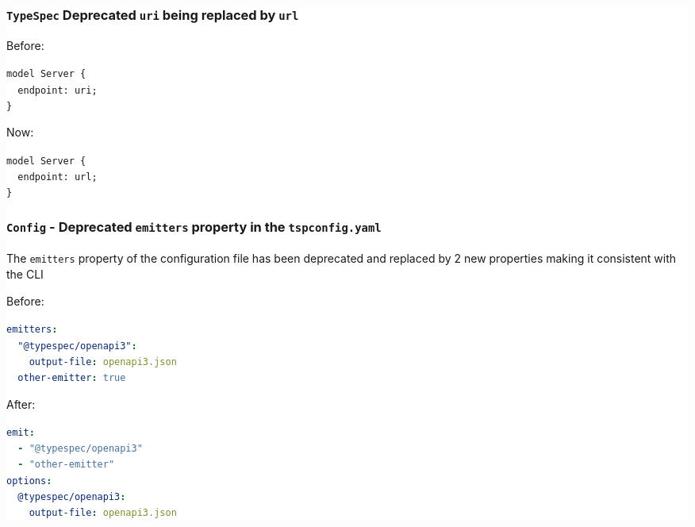 ### `TypeSpec` Deprecated `uri` being replaced by `url`

Before:

```typespec
model Server {
  endpoint: uri;
}
```

Now:

```typespec
model Server {
  endpoint: url;
}
```

### `Config` - Deprecated `emitters` property in the `tspconfig.yaml`

The `emitters` property of the configuration file has been deprecated and replaced by 2 new properties making it consistent with the CLI

Before:

```yaml
emitters:
  "@typespec/openapi3":
    output-file: openapi3.json
  other-emitter: true
```

After:

```yaml
emit:
  - "@typespec/openapi3"
  - "other-emitter"
options:
  @typespec/openapi3:
    output-file: openapi3.json
```
